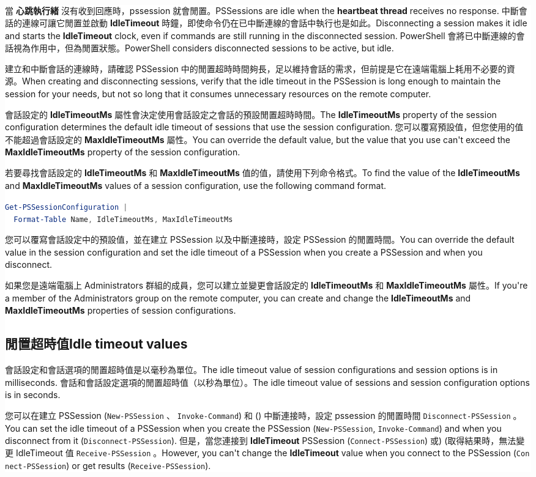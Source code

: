 <span data-ttu-id="9b6d1-198">當 **心跳執行緒** 沒有收到回應時，pssession 就會閒置。</span><span class="sxs-lookup"><span data-stu-id="9b6d1-198">PSSessions are idle when the **heartbeat thread** receives no response.</span></span>
<span data-ttu-id="9b6d1-199">中斷會話的連線可讓它閒置並啟動 **IdleTimeout** 時鐘，即使命令仍在已中斷連線的會話中執行也是如此。</span><span class="sxs-lookup"><span data-stu-id="9b6d1-199">Disconnecting a session makes it idle and starts the **IdleTimeout** clock, even if commands are still running in the disconnected session.</span></span> <span data-ttu-id="9b6d1-200">PowerShell 會將已中斷連線的會話視為作用中，但為閒置狀態。</span><span class="sxs-lookup"><span data-stu-id="9b6d1-200">PowerShell considers disconnected sessions to be active, but idle.</span></span>

<span data-ttu-id="9b6d1-201">建立和中斷會話的連線時，請確認 PSSession 中的閒置超時時間夠長，足以維持會話的需求，但前提是它在遠端電腦上耗用不必要的資源。</span><span class="sxs-lookup"><span data-stu-id="9b6d1-201">When creating and disconnecting sessions, verify that the idle timeout in the PSSession is long enough to maintain the session for your needs, but not so long that it consumes unnecessary resources on the remote computer.</span></span>

<span data-ttu-id="9b6d1-202">會話設定的 **IdleTimeoutMs** 屬性會決定使用會話設定之會話的預設閒置超時時間。</span><span class="sxs-lookup"><span data-stu-id="9b6d1-202">The **IdleTimeoutMs** property of the session configuration determines the default idle timeout of sessions that use the session configuration.</span></span> <span data-ttu-id="9b6d1-203">您可以覆寫預設值，但您使用的值不能超過會話設定的 **MaxIdleTimeoutMs** 屬性。</span><span class="sxs-lookup"><span data-stu-id="9b6d1-203">You can override the default value, but the value that you use can't exceed the **MaxIdleTimeoutMs** property of the session configuration.</span></span>

<span data-ttu-id="9b6d1-204">若要尋找會話設定的 **IdleTimeoutMs** 和 **MaxIdleTimeoutMs** 值的值，請使用下列命令格式。</span><span class="sxs-lookup"><span data-stu-id="9b6d1-204">To find the value of the **IdleTimeoutMs** and **MaxIdleTimeoutMs** values of a session configuration, use the following command format.</span></span>

```powershell
Get-PSSessionConfiguration |
  Format-Table Name, IdleTimeoutMs, MaxIdleTimeoutMs
```

<span data-ttu-id="9b6d1-205">您可以覆寫會話設定中的預設值，並在建立 PSSession 以及中斷連接時，設定 PSSession 的閒置時間。</span><span class="sxs-lookup"><span data-stu-id="9b6d1-205">You can override the default value in the session configuration and set the idle timeout of a PSSession when you create a PSSession and when you disconnect.</span></span>

<span data-ttu-id="9b6d1-206">如果您是遠端電腦上 Administrators 群組的成員，您可以建立並變更會話設定的 **IdleTimeoutMs** 和 **MaxIdleTimeoutMs** 屬性。</span><span class="sxs-lookup"><span data-stu-id="9b6d1-206">If you're a member of the Administrators group on the remote computer, you can create and change the **IdleTimeoutMs** and **MaxIdleTimeoutMs** properties of session configurations.</span></span>

## <a name="idle-timeout-values"></a><span data-ttu-id="9b6d1-207">閒置超時值</span><span class="sxs-lookup"><span data-stu-id="9b6d1-207">Idle timeout values</span></span>

<span data-ttu-id="9b6d1-208">會話設定和會話選項的閒置超時值是以毫秒為單位。</span><span class="sxs-lookup"><span data-stu-id="9b6d1-208">The idle timeout value of session configurations and session options is in milliseconds.</span></span> <span data-ttu-id="9b6d1-209">會話和會話設定選項的閒置超時值（以秒為單位）。</span><span class="sxs-lookup"><span data-stu-id="9b6d1-209">The idle timeout value of sessions and session configuration options is in seconds.</span></span>

<span data-ttu-id="9b6d1-210">您可以在建立 PSSession (`New-PSSession` 、 `Invoke-Command`) 和 () 中斷連接時，設定 pssession 的閒置時間 `Disconnect-PSSession` 。</span><span class="sxs-lookup"><span data-stu-id="9b6d1-210">You can set the idle timeout of a PSSession when you create the PSSession (`New-PSSession`, `Invoke-Command`) and when you disconnect from it (`Disconnect-PSSession`).</span></span> <span data-ttu-id="9b6d1-211">但是，當您連接到 **IdleTimeout** PSSession (`Connect-PSSession`) 或)  (取得結果時，無法變更 IdleTimeout 值 `Receive-PSSession` 。</span><span class="sxs-lookup"><span data-stu-id="9b6d1-211">However, you can't change the **IdleTimeout** value when you connect to the PSSession (`Connect-PSSession`) or get results (`Receive-PSSession`).</span></span>
